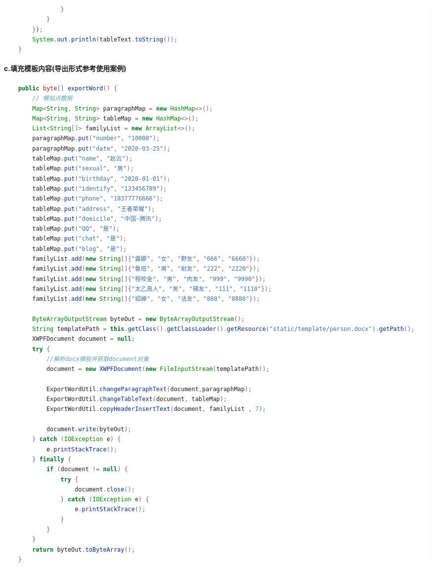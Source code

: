 ~~~java
                }
            }
        });
        System.out.println(tableText.toString());
    }
~~~

#### c.填充模板内容(导出形式参考使用案例)

~~~java
    public byte[] exportWord() {
        // 模拟点数据
        Map<String, String> paragraphMap = new HashMap<>();
        Map<String, String> tableMap = new HashMap<>();
        List<String[]> familyList = new ArrayList<>();
        paragraphMap.put("number", "10000");
        paragraphMap.put("date", "2020-03-25");
        tableMap.put("name", "赵云");
        tableMap.put("sexual", "男");
        tableMap.put("birthday", "2020-01-01");
        tableMap.put("identify", "123456789");
        tableMap.put("phone", "18377776666");
        tableMap.put("address", "王者荣耀");
        tableMap.put("domicile", "中国-腾讯");
        tableMap.put("QQ", "是");
        tableMap.put("chat", "是");
        tableMap.put("blog", "是");
        familyList.add(new String[]{"露娜", "女", "野友", "666", "6660"});
        familyList.add(new String[]{"鲁班", "男", "射友", "222", "2220"});
        familyList.add(new String[]{"程咬金", "男", "肉友", "999", "9990"});
        familyList.add(new String[]{"太乙真人", "男", "辅友", "111", "1110"});
        familyList.add(new String[]{"貂蝉", "女", "法友", "888", "8880"});
 
        ByteArrayOutputStream byteOut = new ByteArrayOutputStream();
        String templatePath = this.getClass().getClassLoader().getResource("static/template/person.docx").getPath();
        XWPFDocument document = null;
        try {
            //解析docx模板并获取document对象
            document = new XWPFDocument(new FileInputStream(templatePath));
 
            ExportWordUtil.changeParagraphText(document,paragraphMap);
            ExportWordUtil.changeTableText(document, tableMap);
            ExportWordUtil.copyHeaderInsertText(document, familyList , 7);
 
            document.write(byteOut);
        } catch (IOException e) {
            e.printStackTrace();
        } finally {
            if (document != null) {
                try {
                    document.close();
                } catch (IOException e) {
                    e.printStackTrace();
                }
            }
        }
        return byteOut.toByteArray();
    }
~~~
